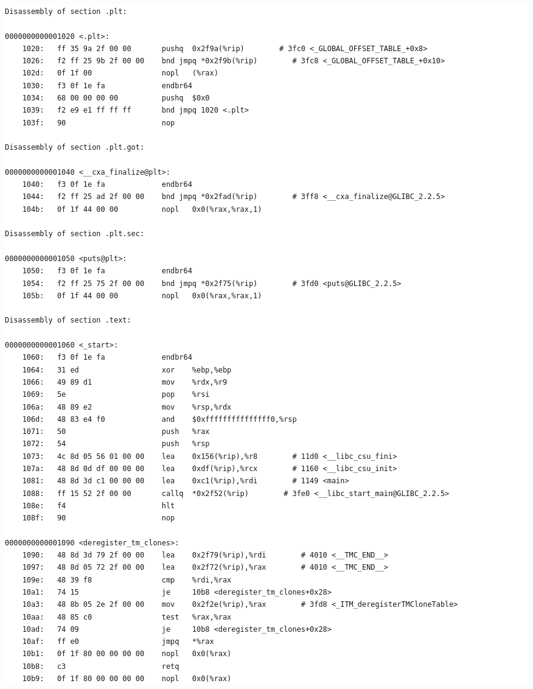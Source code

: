     Disassembly of section .plt:
    
    0000000000001020 <.plt>:
        1020:	ff 35 9a 2f 00 00    	pushq  0x2f9a(%rip)        # 3fc0 <_GLOBAL_OFFSET_TABLE_+0x8>
        1026:	f2 ff 25 9b 2f 00 00 	bnd jmpq *0x2f9b(%rip)        # 3fc8 <_GLOBAL_OFFSET_TABLE_+0x10>
        102d:	0f 1f 00             	nopl   (%rax)
        1030:	f3 0f 1e fa          	endbr64 
        1034:	68 00 00 00 00       	pushq  $0x0
        1039:	f2 e9 e1 ff ff ff    	bnd jmpq 1020 <.plt>
        103f:	90                   	nop
    
    Disassembly of section .plt.got:
    
    0000000000001040 <__cxa_finalize@plt>:
        1040:	f3 0f 1e fa          	endbr64 
        1044:	f2 ff 25 ad 2f 00 00 	bnd jmpq *0x2fad(%rip)        # 3ff8 <__cxa_finalize@GLIBC_2.2.5>
        104b:	0f 1f 44 00 00       	nopl   0x0(%rax,%rax,1)
    
    Disassembly of section .plt.sec:
    
    0000000000001050 <puts@plt>:
        1050:	f3 0f 1e fa          	endbr64 
        1054:	f2 ff 25 75 2f 00 00 	bnd jmpq *0x2f75(%rip)        # 3fd0 <puts@GLIBC_2.2.5>
        105b:	0f 1f 44 00 00       	nopl   0x0(%rax,%rax,1)
    
    Disassembly of section .text:
    
    0000000000001060 <_start>:
        1060:	f3 0f 1e fa          	endbr64 
        1064:	31 ed                	xor    %ebp,%ebp
        1066:	49 89 d1             	mov    %rdx,%r9
        1069:	5e                   	pop    %rsi
        106a:	48 89 e2             	mov    %rsp,%rdx
        106d:	48 83 e4 f0          	and    $0xfffffffffffffff0,%rsp
        1071:	50                   	push   %rax
        1072:	54                   	push   %rsp
        1073:	4c 8d 05 56 01 00 00 	lea    0x156(%rip),%r8        # 11d0 <__libc_csu_fini>
        107a:	48 8d 0d df 00 00 00 	lea    0xdf(%rip),%rcx        # 1160 <__libc_csu_init>
        1081:	48 8d 3d c1 00 00 00 	lea    0xc1(%rip),%rdi        # 1149 <main>
        1088:	ff 15 52 2f 00 00    	callq  *0x2f52(%rip)        # 3fe0 <__libc_start_main@GLIBC_2.2.5>
        108e:	f4                   	hlt    
        108f:	90                   	nop
    
    0000000000001090 <deregister_tm_clones>:
        1090:	48 8d 3d 79 2f 00 00 	lea    0x2f79(%rip),%rdi        # 4010 <__TMC_END__>
        1097:	48 8d 05 72 2f 00 00 	lea    0x2f72(%rip),%rax        # 4010 <__TMC_END__>
        109e:	48 39 f8             	cmp    %rdi,%rax
        10a1:	74 15                	je     10b8 <deregister_tm_clones+0x28>
        10a3:	48 8b 05 2e 2f 00 00 	mov    0x2f2e(%rip),%rax        # 3fd8 <_ITM_deregisterTMCloneTable>
        10aa:	48 85 c0             	test   %rax,%rax
        10ad:	74 09                	je     10b8 <deregister_tm_clones+0x28>
        10af:	ff e0                	jmpq   *%rax
        10b1:	0f 1f 80 00 00 00 00 	nopl   0x0(%rax)
        10b8:	c3                   	retq   
        10b9:	0f 1f 80 00 00 00 00 	nopl   0x0(%rax)
    